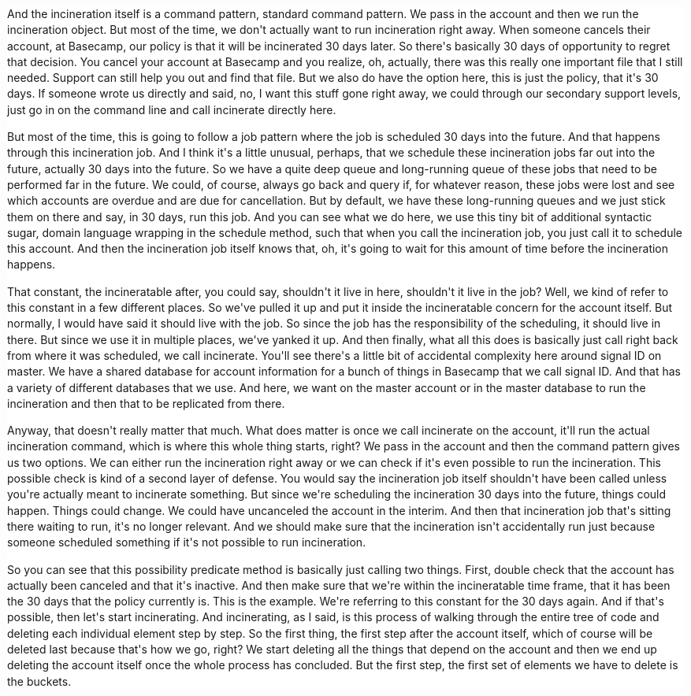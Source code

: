 And the incineration itself is a command pattern, standard command pattern. We pass in the account and then we run the incineration object. But most of the time, we don't actually want to run incineration right away. When someone cancels their account, at Basecamp, our policy is that it will be incinerated 30 days later. So there's basically 30 days of opportunity to regret that decision. You cancel your account at Basecamp and you realize, oh, actually, there was this really one important file that I still needed. Support can still help you out and find that file. But we also do have the option here, this is just the policy, that it's 30 days. If someone wrote us directly and said, no, I want this stuff gone right away, we could through our secondary support levels, just go in on the command line and call incinerate directly here.

But most of the time, this is going to follow a job pattern where the job is scheduled 30 days into the future. And that happens through this incineration job. And I think it's a little unusual, perhaps, that we schedule these incineration jobs far out into the future, actually 30 days into the future. So we have a quite deep queue and long-running queue of these jobs that need to be performed far in the future. We could, of course, always go back and query if, for whatever reason, these jobs were lost and see which accounts are overdue and are due for cancellation. But by default, we have these long-running queues and we just stick them on there and say, in 30 days, run this job. And you can see what we do here, we use this tiny bit of additional syntactic sugar, domain language wrapping in the schedule method, such that when you call the incineration job, you just call it to schedule this account. And then the incineration job itself knows that, oh, it's going to wait for this amount of time before the incineration happens.

That constant, the incineratable after, you could say, shouldn't it live in here, shouldn't it live in the job? Well, we kind of refer to this constant in a few different places. So we've pulled it up and put it inside the incineratable concern for the account itself. But normally, I would have said it should live with the job. So since the job has the responsibility of the scheduling, it should live in there. But since we use it in multiple places, we've yanked it up. And then finally, what all this does is basically just call right back from where it was scheduled, we call incinerate. You'll see there's a little bit of accidental complexity here around signal ID on master. We have a shared database for account information for a bunch of things in Basecamp that we call signal ID. And that has a variety of different databases that we use. And here, we want on the master account or in the master database to run the incineration and then that to be replicated from there.

Anyway, that doesn't really matter that much. What does matter is once we call incinerate on the account, it'll run the actual incineration command, which is where this whole thing starts, right? We pass in the account and then the command pattern gives us two options. We can either run the incineration right away or we can check if it's even possible to run the incineration. This possible check is kind of a second layer of defense. You would say the incineration job itself shouldn't have been called unless you're actually meant to incinerate something. But since we're scheduling the incineration 30 days into the future, things could happen. Things could change. We could have uncanceled the account in the interim. And then that incineration job that's sitting there waiting to run, it's no longer relevant. And we should make sure that the incineration isn't accidentally run just because someone scheduled something if it's not possible to run incineration. 

So you can see that this possibility predicate method is basically just calling two things. First, double check that the account has actually been canceled and that it's inactive. And then make sure that we're within the incineratable time frame, that it has been the 30 days that the policy currently is. This is the example. We're referring to this constant for the 30 days again. And if that's possible, then let's start incinerating. And incinerating, as I said, is this process of walking through the entire tree of code and deleting each individual element step by step. So the first thing, the first step after the account itself, which of course will be deleted last because that's how we go, right? We start deleting all the things that depend on the account and then we end up deleting the account itself once the whole process has concluded. But the first step, the first set of elements we have to delete is the buckets. 
